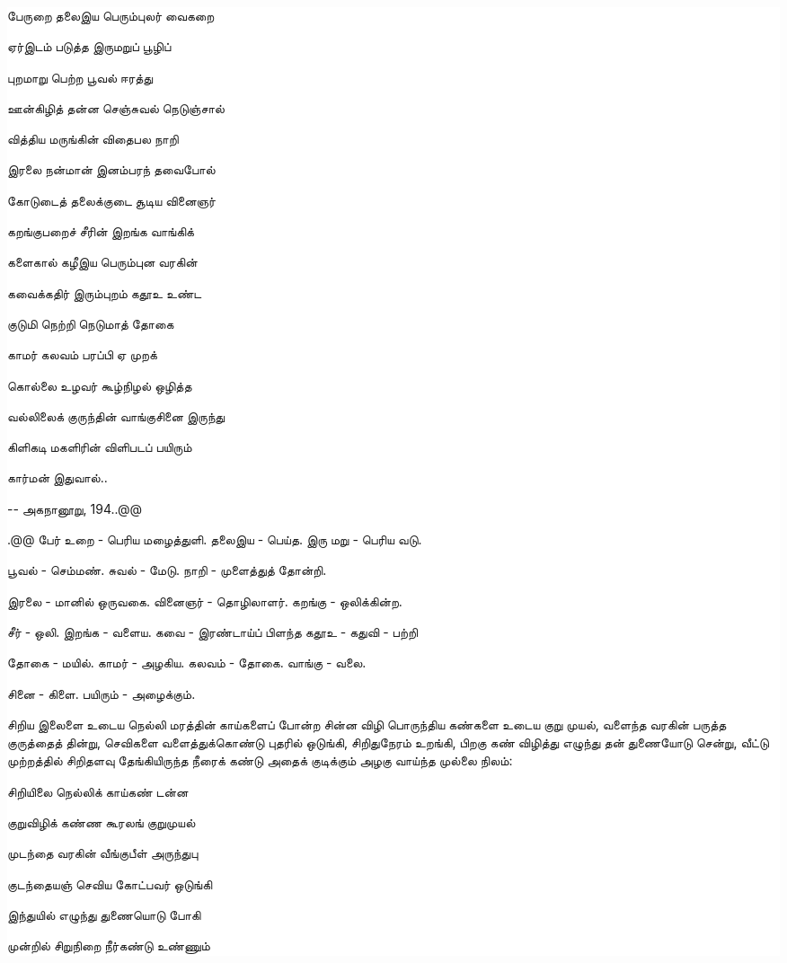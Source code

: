 
பேருறை தலைஇய பெரும்புலர் வைகறை  

ஏர்இடம் படுத்த இருமறுப் பூழிப்  

புறமாறு பெற்ற பூவல் ஈரத்து  

ஊன்கிழித் தன்ன செஞ்சுவல் நெடுஞ்சால்  

வித்திய மருங்கின் விதைபல நாறி  

இரலை நன்மான் இனம்பரந் தவைபோல்  

கோடுடைத் தலைக்குடை சூடிய வினைஞர்  

கறங்குபறைச் சீரின் இறங்க வாங்கிக்  

களைகால் கழீஇய பெரும்புன வரகின்  

கவைக்கதிர் இரும்புறம் கதூஉ உண்ட  

குடுமி நெற்றி நெடுமாத் தோகை  

காமர் கலவம் பரப்பி ஏ முறக்  

கொல்லை உழவர் கூழ்நிழல் ஒழித்த  

வல்லிலைக் குருந்தின் வாங்குசினை இருந்து  

கிளிகடி மகளிரின் விளிபடப் பயிரும்  

கார்மன் இதுவால்..  

-- அகநானூறு, 194..@@  

.@@ பேர் உறை - பெரிய மழைத்துளி. தலைஇய - பெய்த. இரு மறு - பெரிய வடு.  

பூவல் - செம்மண். சுவல் - மேடு. நாறி - முளைத்துத் தோன்றி.  

இரலை - மானில் ஒருவகை. வினைஞர் - தொழிலாளர். கறங்கு - ஒலிக்கின்ற.  

சீர் - ஒலி. இறங்க - வளைய. கவை - இரண்டாய்ப் பிளந்த கதூஉ - கதுவி - பற்றி  

தோகை - மயில். காமர் - அழகிய. கலவம் - தோகை. வாங்கு - வலை.  

சினை - கிளை. பயிரும் - அழைக்கும்.  

சிறிய இலைளை உடைய நெல்லி மரத்தின் காய்களைப் போன்ற சின்ன விழி பொருந்திய கண்களை உடைய குறு முயல், வளைந்த வரகின் பருத்த குருத்தைத் தின்று, செவிகளை வளைத்துக்கொண்டு புதரில் ஒடுங்கி, சிறிதுநேரம் உறங்கி, பிறகு கண் விழித்து எழுந்து தன் துணையோடு சென்று, வீட்டு முற்றத்தில் சிறிதளவு தேங்கியிருந்த நீரைக் கண்டு அதைக் குடிக்கும் அழகு வாய்ந்த முல்லை நிலம்:  

  

சிறியிலை நெல்லிக் காய்கண் டன்ன  

குறுவிழிக் கண்ண கூரலங் குறுமுயல்  

முடந்தை வரகின் வீங்குபீள் அருந்துபு  

குடந்தையஞ் செவிய கோட்பவர் ஒடுங்கி  

இந்துயில் எழுந்து துணையொடு போகி  

முன்றில் சிறுநிறை நீர்கண்டு உண்ணும்  
